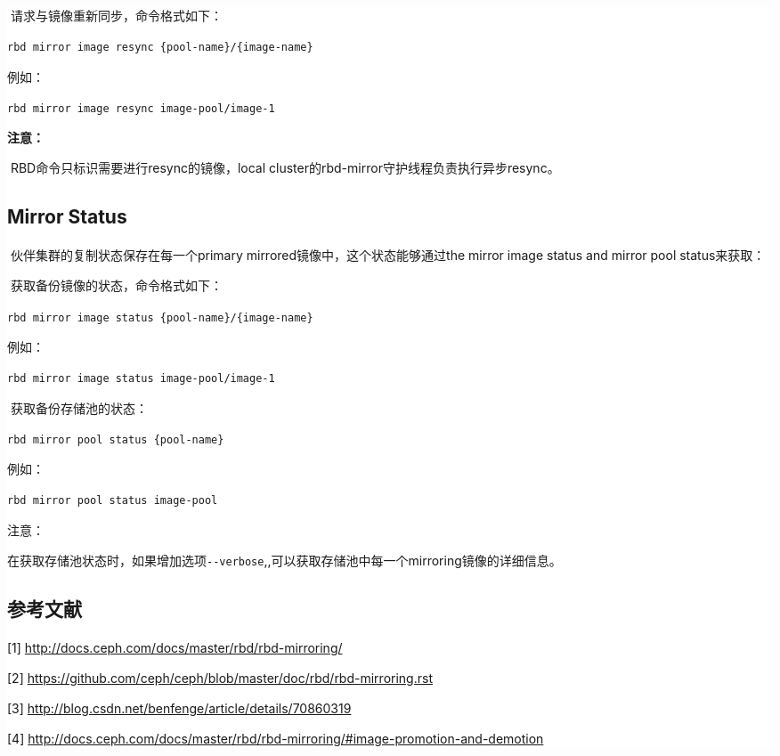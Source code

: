 ​	请求与镜像重新同步，命令格式如下：

~~~
rbd mirror image resync {pool-name}/{image-name}
~~~

例如：

~~~
rbd mirror image resync image-pool/image-1
~~~

**注意：**

​	RBD命令只标识需要进行resync的镜像，local cluster的rbd-mirror守护线程负责执行异步resync。



## Mirror Status

​	伙伴集群的复制状态保存在每一个primary mirrored镜像中，这个状态能够通过the mirror image status and mirror pool status来获取：

​	获取备份镜像的状态，命令格式如下：

~~~
rbd mirror image status {pool-name}/{image-name}
~~~

例如：

~~~
rbd mirror image status image-pool/image-1
~~~

​	获取备份存储池的状态：

~~~
rbd mirror pool status {pool-name}
~~~

例如：

~~~
rbd mirror pool status image-pool
~~~

注意：

​	在获取存储池状态时，如果增加选项`--verbose`,,可以获取存储池中每一个mirroring镜像的详细信息。



## 参考文献

[1] http://docs.ceph.com/docs/master/rbd/rbd-mirroring/

[2] https://github.com/ceph/ceph/blob/master/doc/rbd/rbd-mirroring.rst

[3] http://blog.csdn.net/benfenge/article/details/70860319

[4] http://docs.ceph.com/docs/master/rbd/rbd-mirroring/#image-promotion-and-demotion

